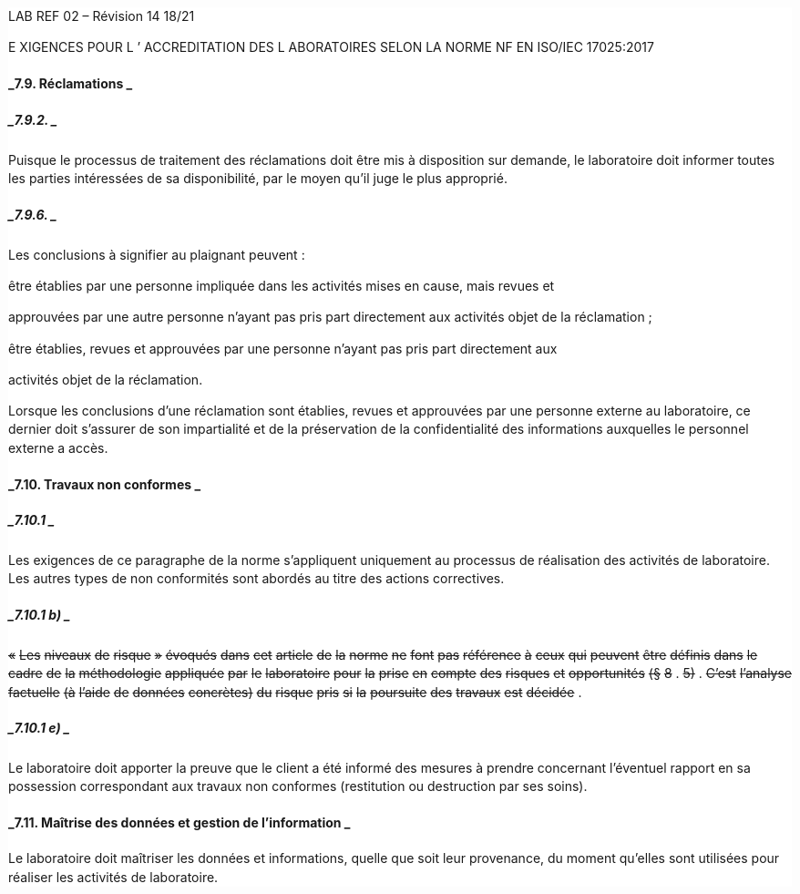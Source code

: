 

LAB REF 02 – Révision 14 18/21

E XIGENCES POUR L ’ ACCREDITATION DES L ABORATOIRES SELON LA NORME NF EN ISO/IEC 17025:2017
#### **_7.9. Réclamations _**
##### **_7.9.2. _**

Puisque le processus de traitement des réclamations doit être mis à disposition sur demande, le
laboratoire doit informer toutes les parties intéressées de sa disponibilité, par le moyen qu’il juge le
plus approprié.
##### **_7.9.6. _**

Les conclusions à signifier au plaignant peuvent :



être établies par une personne impliquée dans les activités mises en cause, mais revues et

approuvées par une autre personne n’ayant pas pris part directement aux activités objet de la
réclamation ;



 être établies, revues et approuvées par une personne n’ayant pas pris part directement aux

activités objet de la réclamation.

Lorsque les conclusions d’une réclamation sont établies, revues et approuvées par une personne
externe au laboratoire, ce dernier doit s’assurer de son impartialité et de la préservation de la
confidentialité des informations auxquelles le personnel externe a accès.
#### **_7.10. Travaux non conformes _**
##### **_7.10.1 _**

Les exigences de ce paragraphe de la norme s’appliquent uniquement au processus de réalisation
des activités de laboratoire. Les autres types de non conformités sont abordés au titre des actions
correctives.
##### **_7.10.1 b) _**

~~«~~ ~~Les~~ ~~niveaux~~ ~~de~~ ~~risque~~ ~~»~~ ~~évoqués~~ ~~dans~~ ~~cet~~ ~~article~~ ~~de~~ ~~la~~ ~~norme~~ ~~ne~~ ~~font~~ ~~pas~~ ~~référence~~ ~~à~~ ~~ceux~~ ~~qui~~
~~peuvent~~ ~~être~~ ~~définis~~ ~~dans~~ ~~le~~ ~~cadre~~ ~~de~~ ~~la~~ ~~méthodologie~~ ~~appliquée~~ ~~par~~ ~~le~~ ~~laboratoire~~ ~~pour~~ ~~la~~ ~~prise~~ ~~en~~
~~compte~~ ~~des~~ ~~risques~~ ~~et~~ ~~opportunités~~ ~~(§~~ ~~8~~ . ~~5)~~ . ~~C’est~~ ~~l’analyse~~ ~~factuelle~~ ~~(à~~ ~~l’aide~~ ~~de~~ ~~données~~ ~~concrètes)~~
~~du~~ ~~risque~~ ~~pris~~ ~~si~~ ~~la~~ ~~poursuite~~ ~~des~~ ~~travaux~~ ~~est~~ ~~décidée~~ .
##### **_7.10.1 e) _**

Le laboratoire doit apporter la preuve que le client a été informé des mesures à prendre concernant
l’éventuel rapport en sa possession correspondant aux travaux non conformes (restitution ou
destruction par ses soins).
#### **_7.11. Maîtrise des données et gestion de l’information _**

Le laboratoire doit maîtriser les données et informations, quelle que soit leur provenance, du moment
qu’elles sont utilisées pour réaliser les activités de laboratoire.
